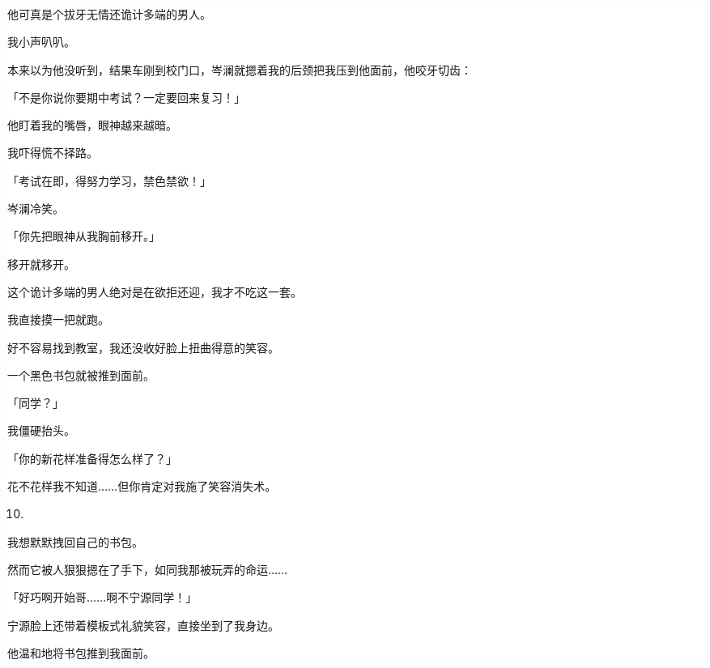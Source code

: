 
他可真是个拔牙无情还诡计多端的男人。


我小声叭叭。


本来以为他没听到，结果车刚到校门口，岑澜就摁着我的后颈把我压到他面前，他咬牙切齿：


「不是你说你要期中考试？一定要回来复习！」


他盯着我的嘴唇，眼神越来越暗。


我吓得慌不择路。


「考试在即，得努力学习，禁色禁欲！」


岑澜冷笑。


「你先把眼神从我胸前移开。」


移开就移开。


这个诡计多端的男人绝对是在欲拒还迎，我才不吃这一套。


我直接摸一把就跑。


好不容易找到教室，我还没收好脸上扭曲得意的笑容。


一个黑色书包就被推到面前。


「同学？」


我僵硬抬头。


「你的新花样准备得怎么样了？」


花不花样我不知道……但你肯定对我施了笑容消失术。


10.


我想默默拽回自己的书包。


然而它被人狠狠摁在了手下，如同我那被玩弄的命运……


「好巧啊开始哥……啊不宁源同学！」


宁源脸上还带着模板式礼貌笑容，直接坐到了我身边。


他温和地将书包推到我面前。

